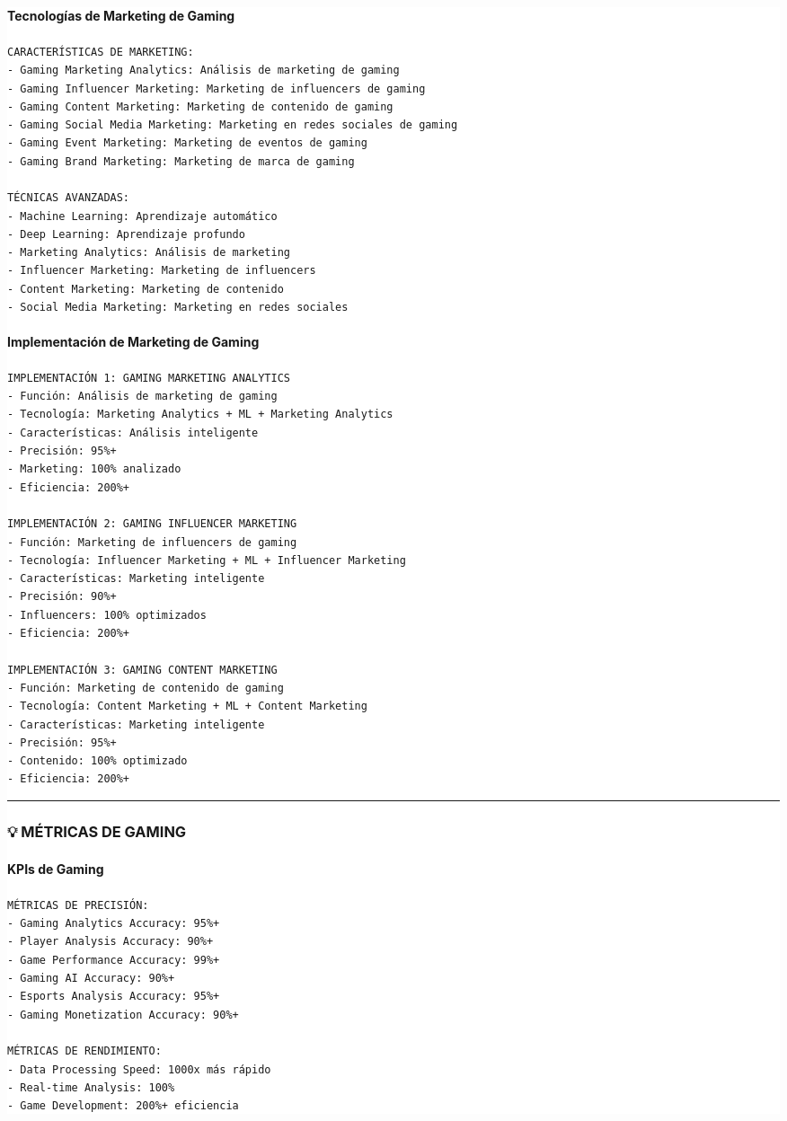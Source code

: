 #### **Tecnologías de Marketing de Gaming**
```
CARACTERÍSTICAS DE MARKETING:
- Gaming Marketing Analytics: Análisis de marketing de gaming
- Gaming Influencer Marketing: Marketing de influencers de gaming
- Gaming Content Marketing: Marketing de contenido de gaming
- Gaming Social Media Marketing: Marketing en redes sociales de gaming
- Gaming Event Marketing: Marketing de eventos de gaming
- Gaming Brand Marketing: Marketing de marca de gaming

TÉCNICAS AVANZADAS:
- Machine Learning: Aprendizaje automático
- Deep Learning: Aprendizaje profundo
- Marketing Analytics: Análisis de marketing
- Influencer Marketing: Marketing de influencers
- Content Marketing: Marketing de contenido
- Social Media Marketing: Marketing en redes sociales
```

#### **Implementación de Marketing de Gaming**
```
IMPLEMENTACIÓN 1: GAMING MARKETING ANALYTICS
- Función: Análisis de marketing de gaming
- Tecnología: Marketing Analytics + ML + Marketing Analytics
- Características: Análisis inteligente
- Precisión: 95%+
- Marketing: 100% analizado
- Eficiencia: 200%+

IMPLEMENTACIÓN 2: GAMING INFLUENCER MARKETING
- Función: Marketing de influencers de gaming
- Tecnología: Influencer Marketing + ML + Influencer Marketing
- Características: Marketing inteligente
- Precisión: 90%+
- Influencers: 100% optimizados
- Eficiencia: 200%+

IMPLEMENTACIÓN 3: GAMING CONTENT MARKETING
- Función: Marketing de contenido de gaming
- Tecnología: Content Marketing + ML + Content Marketing
- Características: Marketing inteligente
- Precisión: 95%+
- Contenido: 100% optimizado
- Eficiencia: 200%+
```

---

### 💡 MÉTRICAS DE GAMING

#### **KPIs de Gaming**
```
MÉTRICAS DE PRECISIÓN:
- Gaming Analytics Accuracy: 95%+
- Player Analysis Accuracy: 90%+
- Game Performance Accuracy: 99%+
- Gaming AI Accuracy: 90%+
- Esports Analysis Accuracy: 95%+
- Gaming Monetization Accuracy: 90%+

MÉTRICAS DE RENDIMIENTO:
- Data Processing Speed: 1000x más rápido
- Real-time Analysis: 100%
- Game Development: 200%+ eficiencia
```